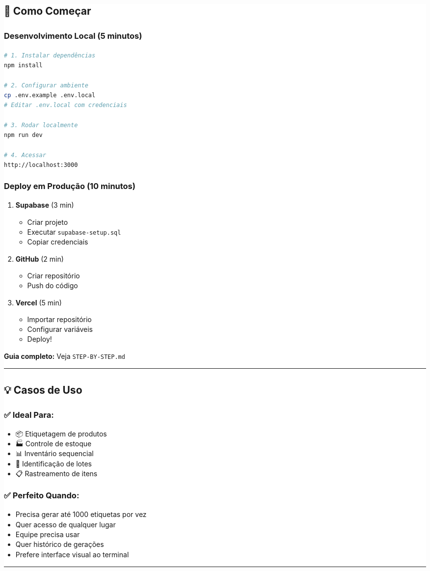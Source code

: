 
## 🚀 Como Começar

### Desenvolvimento Local (5 minutos)

```bash
# 1. Instalar dependências
npm install

# 2. Configurar ambiente
cp .env.example .env.local
# Editar .env.local com credenciais

# 3. Rodar localmente
npm run dev

# 4. Acessar
http://localhost:3000
```

### Deploy em Produção (10 minutos)

1. **Supabase** (3 min)
   - Criar projeto
   - Executar `supabase-setup.sql`
   - Copiar credenciais

2. **GitHub** (2 min)
   - Criar repositório
   - Push do código

3. **Vercel** (5 min)
   - Importar repositório
   - Configurar variáveis
   - Deploy!

**Guia completo:** Veja `STEP-BY-STEP.md`

---

## 💡 Casos de Uso

### ✅ Ideal Para:

- 📦 Etiquetagem de produtos
- 🏭 Controle de estoque
- 📊 Inventário sequencial
- 🔖 Identificação de lotes
- 📋 Rastreamento de itens

### ✅ Perfeito Quando:

- Precisa gerar até 1000 etiquetas por vez
- Quer acesso de qualquer lugar
- Equipe precisa usar
- Quer histórico de gerações
- Prefere interface visual ao terminal

---